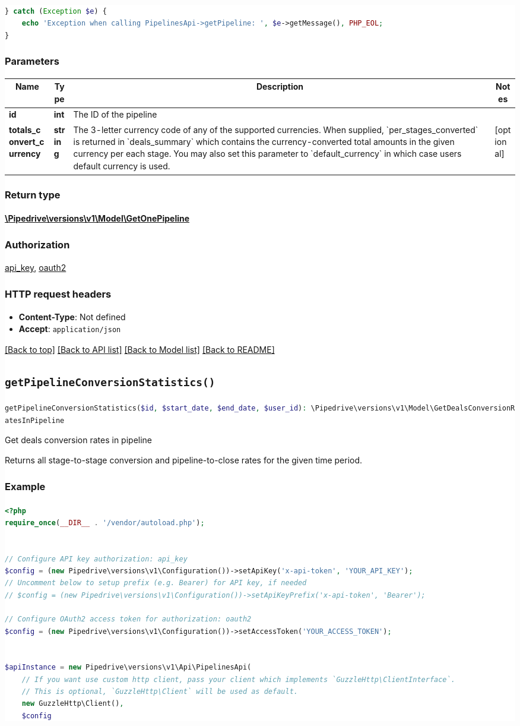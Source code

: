 ```php
} catch (Exception $e) {
    echo 'Exception when calling PipelinesApi->getPipeline: ', $e->getMessage(), PHP_EOL;
}
```

### Parameters

Name | Type | Description  | Notes
------------- | ------------- | ------------- | -------------
 **id** | **int**| The ID of the pipeline |
 **totals_convert_currency** | **string**| The 3-letter currency code of any of the supported currencies. When supplied, &#x60;per_stages_converted&#x60; is returned in &#x60;deals_summary&#x60; which contains the currency-converted total amounts in the given currency per each stage. You may also set this parameter to &#x60;default_currency&#x60; in which case users default currency is used. | [optional]

### Return type

[**\Pipedrive\versions\v1\Model\GetOnePipeline**](../Model/GetOnePipeline.md)

### Authorization

[api_key](../README.md#api_key), [oauth2](../README.md#oauth2)

### HTTP request headers

- **Content-Type**: Not defined
- **Accept**: `application/json`

[[Back to top]](#) [[Back to API list]](../README.md#documentation-for-api-endpoints)
[[Back to Model list]](../README.md#documentation-for-models)
[[Back to README]](../README.md)

## `getPipelineConversionStatistics()`

```php
getPipelineConversionStatistics($id, $start_date, $end_date, $user_id): \Pipedrive\versions\v1\Model\GetDealsConversionRatesInPipeline
```

Get deals conversion rates in pipeline

Returns all stage-to-stage conversion and pipeline-to-close rates for the given time period.

### Example

```php
<?php
require_once(__DIR__ . '/vendor/autoload.php');


// Configure API key authorization: api_key
$config = (new Pipedrive\versions\v1\Configuration())->setApiKey('x-api-token', 'YOUR_API_KEY');
// Uncomment below to setup prefix (e.g. Bearer) for API key, if needed
// $config = (new Pipedrive\versions\v1\Configuration())->setApiKeyPrefix('x-api-token', 'Bearer');

// Configure OAuth2 access token for authorization: oauth2
$config = (new Pipedrive\versions\v1\Configuration())->setAccessToken('YOUR_ACCESS_TOKEN');


$apiInstance = new Pipedrive\versions\v1\Api\PipelinesApi(
    // If you want use custom http client, pass your client which implements `GuzzleHttp\ClientInterface`.
    // This is optional, `GuzzleHttp\Client` will be used as default.
    new GuzzleHttp\Client(),
    $config
```